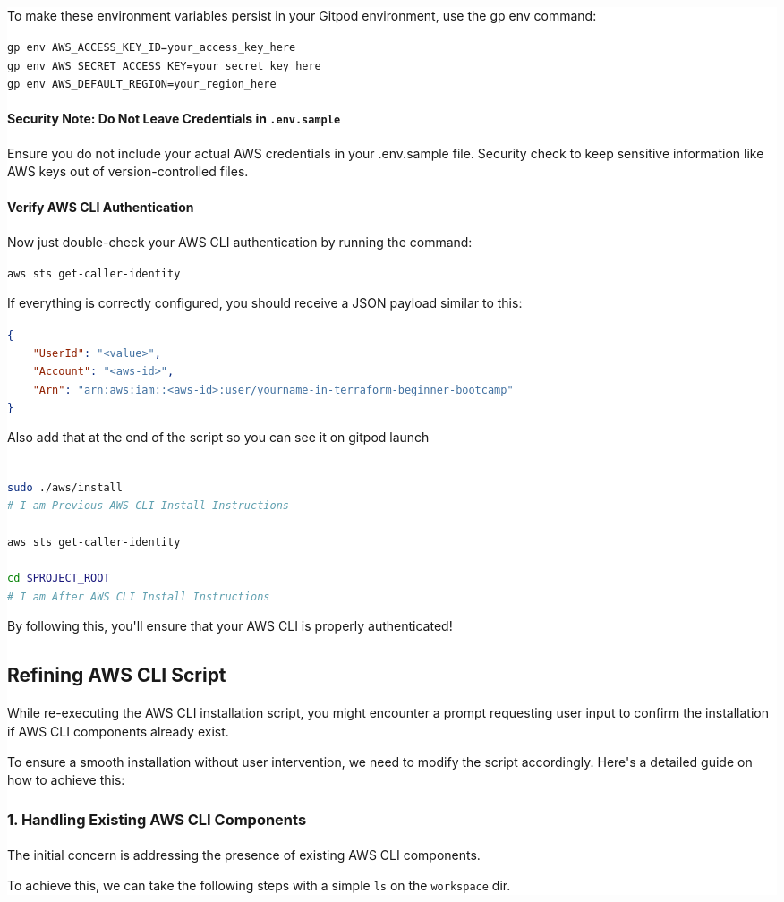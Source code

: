 To make these environment variables persist in your Gitpod environment, use the gp env command:
```
gp env AWS_ACCESS_KEY_ID=your_access_key_here
gp env AWS_SECRET_ACCESS_KEY=your_secret_key_here
gp env AWS_DEFAULT_REGION=your_region_here
```

#### **Security Note: Do Not Leave Credentials in `.env.sample`**
Ensure you do not include your actual AWS credentials in your .env.sample file. Security check to keep sensitive information like AWS keys out of version-controlled files.


#### Verify AWS CLI Authentication

Now just double-check your AWS CLI authentication by running the command:
```
aws sts get-caller-identity
```

If everything is correctly configured, you should receive a JSON payload similar to this:

```json
{
    "UserId": "<value>",
    "Account": "<aws-id>",
    "Arn": "arn:aws:iam::<aws-id>:user/yourname-in-terraform-beginner-bootcamp"
}
```

Also add that at the end of the script so you can see it on gitpod launch
```bash

sudo ./aws/install
# I am Previous AWS CLI Install Instructions

aws sts get-caller-identity

cd $PROJECT_ROOT
# I am After AWS CLI Install Instructions

```
By following this, you'll ensure that your AWS CLI is properly authenticated!

## Refining AWS CLI Script 
While re-executing the AWS CLI installation script, you might encounter a prompt requesting user input to confirm the installation if AWS CLI components already exist.

To ensure a smooth installation without user intervention, we need to modify the script accordingly. Here's a detailed guide on how to achieve this:

### 1. Handling Existing AWS CLI Components
The initial concern is addressing the presence of existing AWS CLI components. 

To achieve this, we can take the following steps with a simple `ls` on the `workspace` dir.
